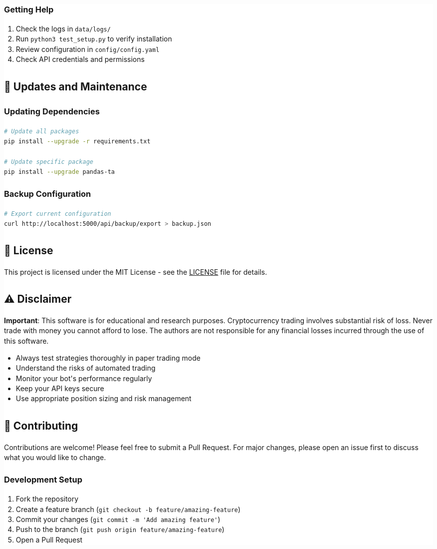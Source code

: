 ### Getting Help

1. Check the logs in `data/logs/`
2. Run `python3 test_setup.py` to verify installation
3. Review configuration in `config/config.yaml`
4. Check API credentials and permissions

## 🔄 Updates and Maintenance

### Updating Dependencies

```bash
# Update all packages
pip install --upgrade -r requirements.txt

# Update specific package
pip install --upgrade pandas-ta
```

### Backup Configuration

```bash
# Export current configuration
curl http://localhost:5000/api/backup/export > backup.json
```

## 📝 License

This project is licensed under the MIT License - see the [LICENSE](LICENSE) file for details.

## ⚠️ Disclaimer

**Important**: This software is for educational and research purposes. Cryptocurrency trading involves substantial risk of loss. Never trade with money you cannot afford to lose. The authors are not responsible for any financial losses incurred through the use of this software.

- Always test strategies thoroughly in paper trading mode
- Understand the risks of automated trading
- Monitor your bot's performance regularly
- Keep your API keys secure
- Use appropriate position sizing and risk management

## 🤝 Contributing

Contributions are welcome! Please feel free to submit a Pull Request. For major changes, please open an issue first to discuss what you would like to change.

### Development Setup

1. Fork the repository
2. Create a feature branch (`git checkout -b feature/amazing-feature`)
3. Commit your changes (`git commit -m 'Add amazing feature'`)
4. Push to the branch (`git push origin feature/amazing-feature`)
5. Open a Pull Request
